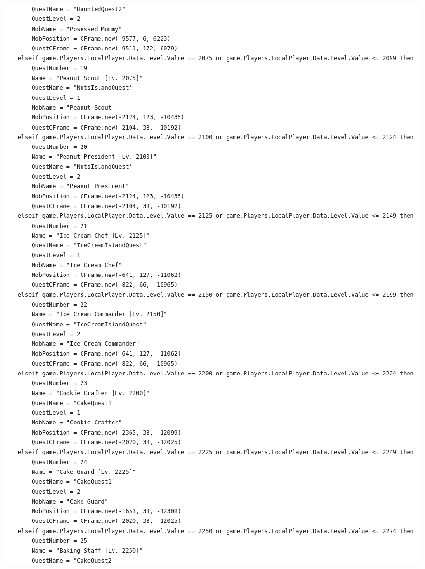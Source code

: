 			QuestName = "HauntedQuest2"
			QuestLevel = 2
			MobName = "Posessed Mummy"
			MobPosition = CFrame.new(-9577, 6, 6223)
			QuestCFrame = CFrame.new(-9513, 172, 6079)
		elseif game.Players.LocalPlayer.Data.Level.Value == 2075 or game.Players.LocalPlayer.Data.Level.Value <= 2099 then
			QuestNumber = 19
			Name = "Peanut Scout [Lv. 2075]"
			QuestName = "NutsIslandQuest"
			QuestLevel = 1
			MobName = "Peanut Scout"
			MobPosition = CFrame.new(-2124, 123, -10435)
			QuestCFrame = CFrame.new(-2104, 38, -10192)
		elseif game.Players.LocalPlayer.Data.Level.Value == 2100 or game.Players.LocalPlayer.Data.Level.Value <= 2124 then
			QuestNumber = 20
			Name = "Peanut President [Lv. 2100]"
			QuestName = "NutsIslandQuest"
			QuestLevel = 2
			MobName = "Peanut President"
			MobPosition = CFrame.new(-2124, 123, -10435)
			QuestCFrame = CFrame.new(-2104, 38, -10192)
		elseif game.Players.LocalPlayer.Data.Level.Value == 2125 or game.Players.LocalPlayer.Data.Level.Value <= 2149 then
			QuestNumber = 21
			Name = "Ice Cream Chef [Lv. 2125]"
			QuestName = "IceCreamIslandQuest"
			QuestLevel = 1
			MobName = "Ice Cream Chef"
			MobPosition = CFrame.new(-641, 127, -11062)
			QuestCFrame = CFrame.new(-822, 66, -10965)
		elseif game.Players.LocalPlayer.Data.Level.Value == 2150 or game.Players.LocalPlayer.Data.Level.Value <= 2199 then
			QuestNumber = 22
			Name = "Ice Cream Commander [Lv. 2150]"
			QuestName = "IceCreamIslandQuest"
			QuestLevel = 2
			MobName = "Ice Cream Commander"
			MobPosition = CFrame.new(-641, 127, -11062)
			QuestCFrame = CFrame.new(-822, 66, -10965)
		elseif game.Players.LocalPlayer.Data.Level.Value == 2200 or game.Players.LocalPlayer.Data.Level.Value <= 2224 then
			QuestNumber = 23
			Name = "Cookie Crafter [Lv. 2200]"
			QuestName = "CakeQuest1"
			QuestLevel = 1
			MobName = "Cookie Crafter"
			MobPosition = CFrame.new(-2365, 38, -12099)
			QuestCFrame = CFrame.new(-2020, 38, -12025)
		elseif game.Players.LocalPlayer.Data.Level.Value == 2225 or game.Players.LocalPlayer.Data.Level.Value <= 2249 then
			QuestNumber = 24
			Name = "Cake Guard [Lv. 2225]"
			QuestName = "CakeQuest1"
			QuestLevel = 2
			MobName = "Cake Guard"
			MobPosition = CFrame.new(-1651, 38, -12308)
			QuestCFrame = CFrame.new(-2020, 38, -12025)
		elseif game.Players.LocalPlayer.Data.Level.Value == 2250 or game.Players.LocalPlayer.Data.Level.Value <= 2274 then
			QuestNumber = 25
			Name = "Baking Staff [Lv. 2250]"
			QuestName = "CakeQuest2"